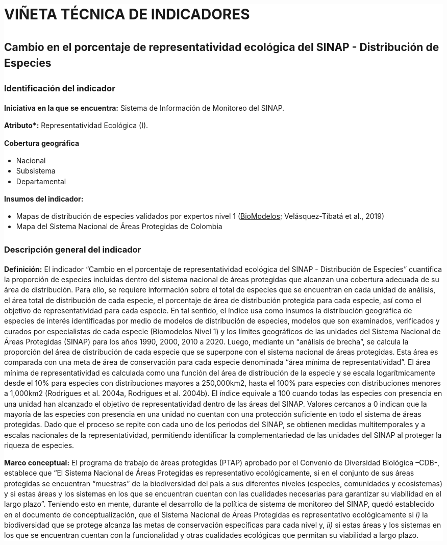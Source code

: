 # VIÑETA TÉCNICA DE INDICADORES
## Cambio en el porcentaje de representatividad ecológica del SINAP - Distribución de Especies

### Identificación del indicador

**Iniciativa en la que se encuentra:** Sistema de Información de Monitoreo del SINAP.

**Atributo\*:** Representatividad Ecológica (I).

**Cobertura geográfica**

- Nacional
- Subsistema
- Departamental

**Insumos del indicador:**

- Mapas de distribución de especies validados por expertos nivel 1 ([BioModelos](http://biomodelos.humboldt.org.co); Velásquez-Tibatá et al., 2019)  
- Mapa del Sistema Nacional de Áreas Protegidas de Colombia

### Descripción general del indicador

**Definición:** El indicador “Cambio en el porcentaje de representatividad ecológica del SINAP - Distribución de Especies” cuantifica la proporción de especies incluidas dentro del sistema nacional de áreas protegidas que alcanzan una cobertura adecuada de su área de distribución. Para ello, se requiere información sobre el total de especies que se encuentran en cada unidad de análisis, el área total de distribución de cada especie, el porcentaje de área de distribución protegida para cada especie, así como el objetivo de representatividad para cada especie. En tal sentido, el índice usa como insumos la distribución geográfica de especies de interés identificadas por medio de modelos de distribución de especies,  modelos que son examinados, verificados y curados por especialistas de cada especie (Biomodelos Nivel 1) y los límites geográficos de las unidades del Sistema Nacional de Áreas Protegidas (SINAP) para los años 1990, 2000, 2010 a 2020. Luego, mediante un “análisis de brecha”, se calcula la proporción del área de distribución de cada especie que se superpone con el sistema nacional de áreas protegidas. Esta área es comparada con una meta de área de conservación para cada especie denominada “área mínima de representatividad”. El área mínima de representatividad es calculada como una función del área de distribución de la especie y se escala logarítmicamente desde el 10% para especies con distribuciones mayores a 250,000km2, hasta el 100% para especies con distribuciones menores a 1,000km2 (Rodrigues et al. 2004a, Rodrigues et al. 2004b). El índice equivale a 100 cuando todas las especies con presencia en una unidad han alcanzado el objetivo de representatividad dentro de las áreas del SINAP. Valores cercanos a 0 indican que la mayoría de las especies con presencia en una unidad no cuentan con una protección suficiente en todo el sistema de áreas protegidas. Dado que el proceso se repite con cada uno de los periodos del SINAP, se obtienen medidas multitemporales y a escalas nacionales de la representatividad, permitiendo identificar la complementariedad de las unidades del SINAP al proteger la riqueza de especies.

**Marco conceptual:** El programa de trabajo de áreas protegidas (PTAP) aprobado por el Convenio de Diversidad Biológica –CDB-, establece que “El Sistema Nacional de Áreas Protegidas es representativo ecológicamente, si en el conjunto de sus áreas protegidas se encuentran “muestras” de la biodiversidad del país a sus diferentes niveles (especies, comunidades y ecosistemas) y si estas áreas y los sistemas en los que se encuentran cuentan con las cualidades necesarias para garantizar su viabilidad en el largo plazo”. Teniendo esto en mente, durante el desarrollo de la política de sistema de monitoreo del SINAP, quedó establecido en el documento de conceptualización, que el Sistema Nacional de Áreas Protegidas es representativo ecológicamente si *i)* la biodiversidad que se protege alcanza las metas de conservación específicas para cada nivel y, *ii)* si estas áreas y los sistemas en los que se encuentran cuentan con la funcionalidad y otras cualidades ecológicas que permitan su viabilidad a largo plazo.
